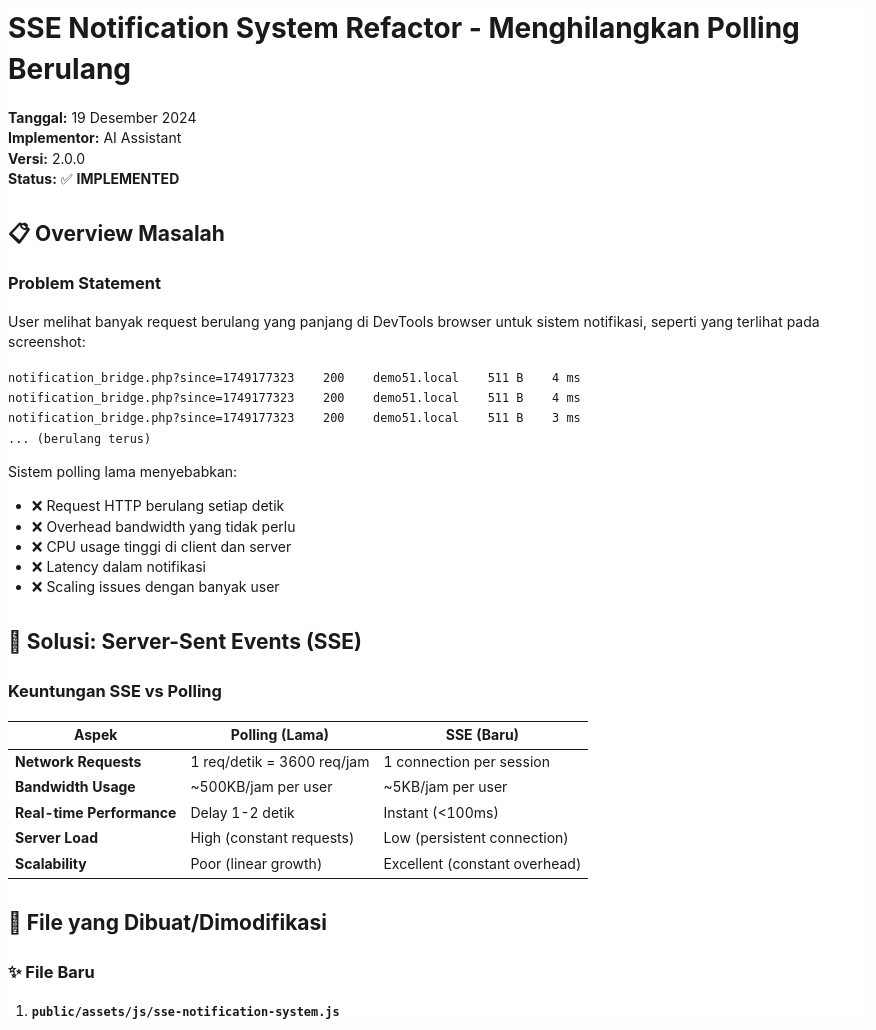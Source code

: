 # SSE Notification System Refactor - Menghilangkan Polling Berulang

**Tanggal:** 19 Desember 2024  
**Implementor:** AI Assistant  
**Versi:** 2.0.0  
**Status:** ✅ **IMPLEMENTED**

## 📋 Overview Masalah

### Problem Statement

User melihat banyak request berulang yang panjang di DevTools browser untuk sistem notifikasi, seperti yang terlihat pada screenshot:

```
notification_bridge.php?since=1749177323    200    demo51.local    511 B    4 ms
notification_bridge.php?since=1749177323    200    demo51.local    511 B    4 ms
notification_bridge.php?since=1749177323    200    demo51.local    511 B    3 ms
... (berulang terus)
```

Sistem polling lama menyebabkan:

-   ❌ Request HTTP berulang setiap detik
-   ❌ Overhead bandwidth yang tidak perlu
-   ❌ CPU usage tinggi di client dan server
-   ❌ Latency dalam notifikasi
-   ❌ Scaling issues dengan banyak user

## 🎯 Solusi: Server-Sent Events (SSE)

### Keuntungan SSE vs Polling

| Aspek                     | Polling (Lama)             | SSE (Baru)                    |
| ------------------------- | -------------------------- | ----------------------------- |
| **Network Requests**      | 1 req/detik = 3600 req/jam | 1 connection per session      |
| **Bandwidth Usage**       | ~500KB/jam per user        | ~5KB/jam per user             |
| **Real-time Performance** | Delay 1-2 detik            | Instant (<100ms)              |
| **Server Load**           | High (constant requests)   | Low (persistent connection)   |
| **Scalability**           | Poor (linear growth)       | Excellent (constant overhead) |

## 📁 File yang Dibuat/Dimodifikasi

### ✨ File Baru

1. **`public/assets/js/sse-notification-system.js`**
